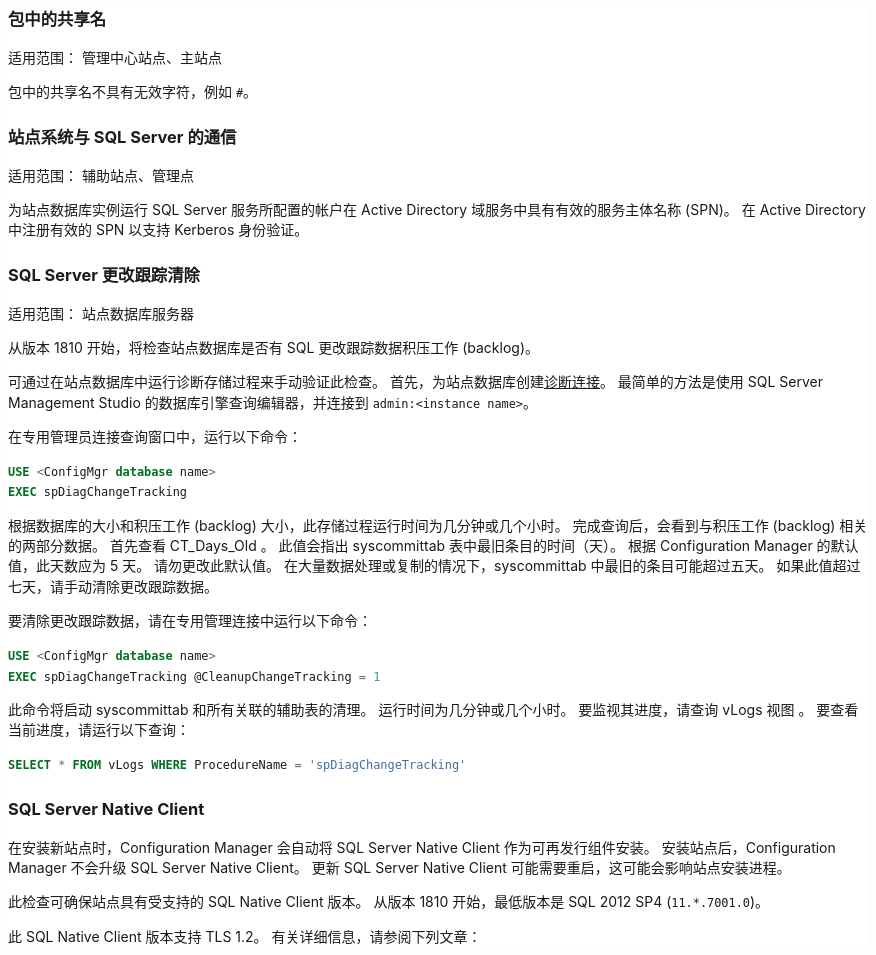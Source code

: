 ### <a name="share-name-in-package"></a>包中的共享名

适用范围：  管理中心站点、主站点

包中的共享名不具有无效字符，例如 `#`。

### <a name="site-system-to-sql-server-communication"></a>站点系统与 SQL Server 的通信

适用范围：  辅助站点、管理点

为站点数据库实例运行 SQL Server 服务所配置的帐户在 Active Directory 域服务中具有有效的服务主体名称 (SPN)。 在 Active Directory 中注册有效的 SPN 以支持 Kerberos 身份验证。

### <a name="bkmk_changetracking"></a> SQL Server 更改跟踪清除

适用范围：  站点数据库服务器

从版本 1810 开始，将检查站点数据库是否有 SQL 更改跟踪数据积压工作 (backlog)。  

可通过在站点数据库中运行诊断存储过程来手动验证此检查。 首先，为站点数据库创建[诊断连接](https://docs.microsoft.com/sql/database-engine/configure-windows/diagnostic-connection-for-database-administrators?view=sql-server-2017)。 最简单的方法是使用 SQL Server Management Studio 的数据库引擎查询编辑器，并连接到 `admin:<instance name>`。

在专用管理员连接查询窗口中，运行以下命令：

```SQL
USE <ConfigMgr database name>
EXEC spDiagChangeTracking
```

根据数据库的大小和积压工作 (backlog) 大小，此存储过程运行时间为几分钟或几个小时。 完成查询后，会看到与积压工作 (backlog) 相关的两部分数据。 首先查看 CT_Days_Old  。 此值会指出 syscommittab 表中最旧条目的时间（天）。 根据 Configuration Manager 的默认值，此天数应为 5 天。 请勿更改此默认值。 在大量数据处理或复制的情况下，syscommittab 中最旧的条目可能超过五天。 如果此值超过七天，请手动清除更改跟踪数据。  

要清除更改跟踪数据，请在专用管理连接中运行以下命令：

```SQL
USE <ConfigMgr database name>
EXEC spDiagChangeTracking @CleanupChangeTracking = 1
```

此命令将启动 syscommittab 和所有关联的辅助表的清理。 运行时间为几分钟或几个小时。 要监视其进度，请查询 vLogs 视图  。 要查看当前进度，请运行以下查询：

```SQL
SELECT * FROM vLogs WHERE ProcedureName = 'spDiagChangeTracking'
```

### <a name="sql-server-native-client"></a>SQL Server Native Client



在安装新站点时，Configuration Manager 会自动将 SQL Server Native Client 作为可再发行组件安装。 安装站点后，Configuration Manager 不会升级 SQL Server Native Client。 更新 SQL Server Native Client 可能需要重启，这可能会影响站点安装进程。

此检查可确保站点具有受支持的 SQL Native Client 版本。 从版本 1810 开始，最低版本是 SQL 2012 SP4 (`11.*.7001.0`)。

此 SQL Native Client 版本支持 TLS 1.2。 有关详细信息，请参阅下列文章：
